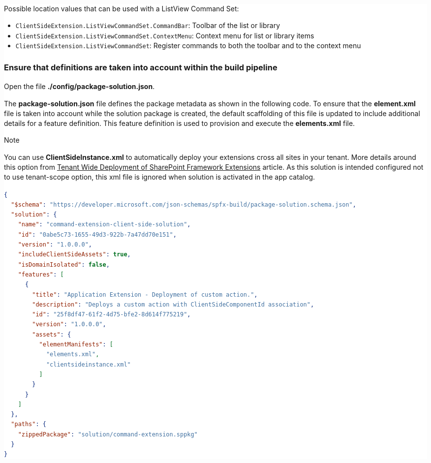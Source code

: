 Possible location values that can be used with a ListView Command Set:

- `ClientSideExtension.ListViewCommandSet.CommandBar`: Toolbar of the list or library
- `ClientSideExtension.ListViewCommandSet.ContextMenu`: Context menu for list or library items
- `ClientSideExtension.ListViewCommandSet`: Register commands to both the toolbar and to the context menu

### Ensure that definitions are taken into account within the build pipeline

Open the file **./config/package-solution.json**.

The **package-solution.json** file defines the package metadata as shown in the following code. To ensure that the **element.xml** file is taken into account while the solution package is created, the default scaffolding of this file is updated to include additional details for a feature definition. This feature definition is used to provision and execute the **elements.xml** file.

> [!NOTE]
> You can use **ClientSideInstance.xml** to automatically deploy your extensions cross all sites in your tenant. More details around this option from [Tenant Wide Deployment of SharePoint Framework Extensions](../basics/tenant-wide-deployment-extensions.md) article. As this solution is intended configured not to use tenant-scope option, this xml file is ignored when solution is activated in the app catalog.

```json
{
  "$schema": "https://developer.microsoft.com/json-schemas/spfx-build/package-solution.schema.json",
  "solution": {
    "name": "command-extension-client-side-solution",
    "id": "0abe5c73-1655-49d3-922b-7a47dd70e151",
    "version": "1.0.0.0",
    "includeClientSideAssets": true,
    "isDomainIsolated": false,
    "features": [
      {
        "title": "Application Extension - Deployment of custom action.",
        "description": "Deploys a custom action with ClientSideComponentId association",
        "id": "25f8df47-61f2-4d75-bfe2-8d614f775219",
        "version": "1.0.0.0",
        "assets": {
          "elementManifests": [
            "elements.xml",
            "clientsideinstance.xml"
          ]
        }
      }
    ]
  },
  "paths": {
    "zippedPackage": "solution/command-extension.sppkg"
  }
}
```
